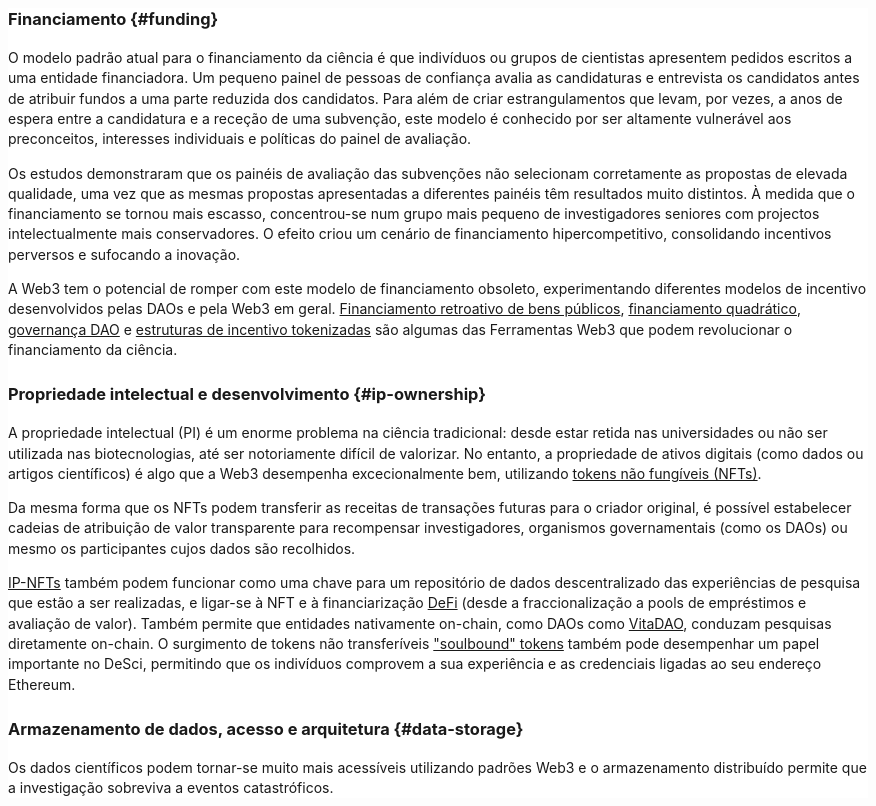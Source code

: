 ### Financiamento {#funding}

O modelo padrão atual para o financiamento da ciência é que indivíduos ou grupos de cientistas apresentem pedidos escritos a uma entidade financiadora. Um pequeno painel de pessoas de confiança avalia as candidaturas e entrevista os candidatos antes de atribuir fundos a uma parte reduzida dos candidatos. Para além de criar estrangulamentos que levam, por vezes, a anos de espera entre a candidatura e a receção de uma subvenção, este modelo é conhecido por ser altamente vulnerável aos preconceitos, interesses individuais e políticas do painel de avaliação.

Os estudos demonstraram que os painéis de avaliação das subvenções não selecionam corretamente as propostas de elevada qualidade, uma vez que as mesmas propostas apresentadas a diferentes painéis têm resultados muito distintos. À medida que o financiamento se tornou mais escasso, concentrou-se num grupo mais pequeno de investigadores seniores com projectos intelectualmente mais conservadores. O efeito criou um cenário de financiamento hipercompetitivo, consolidando incentivos perversos e sufocando a inovação.

A Web3 tem o potencial de romper com este modelo de financiamento obsoleto, experimentando diferentes modelos de incentivo desenvolvidos pelas DAOs e pela Web3 em geral. [Financiamento retroativo de bens públicos](https://medium.com/ethereum-optimism/retroactive-public-goods-funding-33c9b7d00f0c), [financiamento quadrático](https://papers.ssrn.com/sol3/papers.cfm?abstract_id=2003531), [governança DAO](https://www.antler.co/blog/daos-and-web3-governance-the-promise-implications-and-challenges-ahead) e [estruturas de incentivo tokenizadas](https://cdixon.org/2017/05/27/crypto-tokens-a-breakthrough-in-open-network-design) são algumas das Ferramentas Web3 que podem revolucionar o financiamento da ciência.

### Propriedade intelectual e desenvolvimento {#ip-ownership}

A propriedade intelectual (PI) é um enorme problema na ciência tradicional: desde estar retida nas universidades ou não ser utilizada nas biotecnologias, até ser notoriamente difícil de valorizar. No entanto, a propriedade de ativos digitais (como dados ou artigos científicos) é algo que a Web3 desempenha excecionalmente bem, utilizando [tokens não fungíveis (NFTs)](/nft/).

Da mesma forma que os NFTs podem transferir as receitas de transações futuras para o criador original, é possível estabelecer cadeias de atribuição de valor transparente para recompensar investigadores, organismos governamentais (como os DAOs) ou mesmo os participantes cujos dados são recolhidos.

[IP-NFTs](https://medium.com/molecule-blog/ip-nfts-for-researchers-a-new-biomedical-funding-paradigm-91312d8d92e6) também podem funcionar como uma chave para um repositório de dados descentralizado das experiências de pesquisa que estão a ser realizadas, e ligar-se à NFT e à financiarização [DeFi](/defi/) (desde a fraccionalização a pools de empréstimos e avaliação de valor). Também permite que entidades nativamente on-chain, como DAOs como [VitaDAO](https://www.vitadao.com/), conduzam pesquisas diretamente on-chain. O surgimento de tokens não transferíveis ["soulbound" tokens](https://vitalik.eth.limo/general/2022/01/26/soulbound.html) também pode desempenhar um papel importante no DeSci, permitindo que os indivíduos comprovem a sua experiência e as credenciais ligadas ao seu endereço Ethereum.

### Armazenamento de dados, acesso e arquitetura {#data-storage}

Os dados científicos podem tornar-se muito mais acessíveis utilizando padrões Web3 e o armazenamento distribuído permite que a investigação sobreviva a eventos catastróficos.
